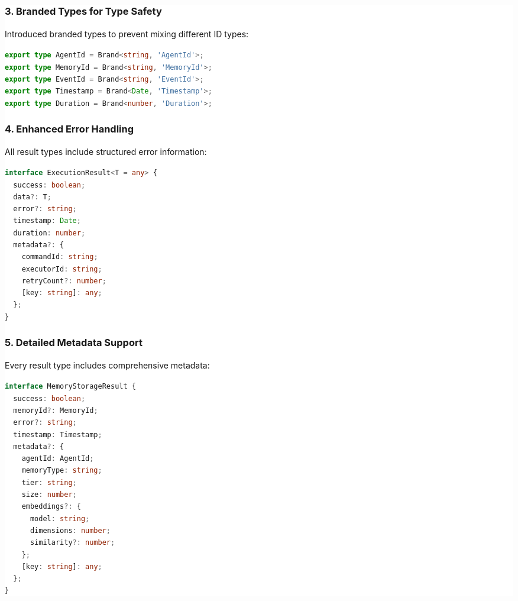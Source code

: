 ### 3. Branded Types for Type Safety

Introduced branded types to prevent mixing different ID types:
```typescript
export type AgentId = Brand<string, 'AgentId'>;
export type MemoryId = Brand<string, 'MemoryId'>;
export type EventId = Brand<string, 'EventId'>;
export type Timestamp = Brand<Date, 'Timestamp'>;
export type Duration = Brand<number, 'Duration'>;
```

### 4. Enhanced Error Handling

All result types include structured error information:
```typescript
interface ExecutionResult<T = any> {
  success: boolean;
  data?: T;
  error?: string;
  timestamp: Date;
  duration: number;
  metadata?: {
    commandId: string;
    executorId: string;
    retryCount?: number;
    [key: string]: any;
  };
}
```

### 5. Detailed Metadata Support

Every result type includes comprehensive metadata:
```typescript
interface MemoryStorageResult {
  success: boolean;
  memoryId?: MemoryId;
  error?: string;
  timestamp: Timestamp;
  metadata?: {
    agentId: AgentId;
    memoryType: string;
    tier: string;
    size: number;
    embeddings?: {
      model: string;
      dimensions: number;
      similarity?: number;
    };
    [key: string]: any;
  };
}
```
